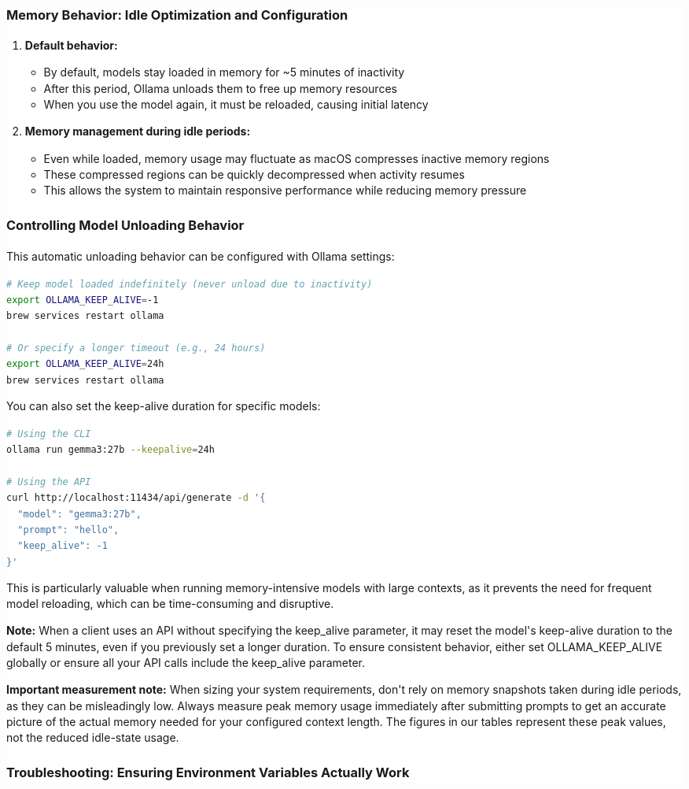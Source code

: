 ### Memory Behavior: Idle Optimization and Configuration

1. **Default behavior:**
   - By default, models stay loaded in memory for ~5 minutes of inactivity
   - After this period, Ollama unloads them to free up memory resources
   - When you use the model again, it must be reloaded, causing initial latency

2. **Memory management during idle periods:**
   - Even while loaded, memory usage may fluctuate as macOS compresses inactive memory regions
   - These compressed regions can be quickly decompressed when activity resumes
   - This allows the system to maintain responsive performance while reducing memory pressure

### Controlling Model Unloading Behavior

This automatic unloading behavior can be configured with Ollama settings:

```bash
# Keep model loaded indefinitely (never unload due to inactivity)
export OLLAMA_KEEP_ALIVE=-1
brew services restart ollama

# Or specify a longer timeout (e.g., 24 hours)
export OLLAMA_KEEP_ALIVE=24h
brew services restart ollama
```

You can also set the keep-alive duration for specific models:

```bash
# Using the CLI
ollama run gemma3:27b --keepalive=24h

# Using the API
curl http://localhost:11434/api/generate -d '{
  "model": "gemma3:27b",
  "prompt": "hello",
  "keep_alive": -1
}'
```

This is particularly valuable when running memory-intensive models with large contexts, as it prevents the need for frequent model reloading, which can be time-consuming and disruptive.

**Note:** When a client uses an API without specifying the keep_alive parameter, it may reset the model's keep-alive duration to the default 5 minutes, even if you previously set a longer duration. To ensure consistent behavior, either set OLLAMA_KEEP_ALIVE globally or ensure all your API calls include the keep_alive parameter.

**Important measurement note:** When sizing your system requirements, don't rely on memory snapshots taken during idle periods, as they can be misleadingly low. Always measure peak memory usage immediately after submitting prompts to get an accurate picture of the actual memory needed for your configured context length. The figures in our tables represent these peak values, not the reduced idle-state usage.

### Troubleshooting: Ensuring Environment Variables Actually Work
